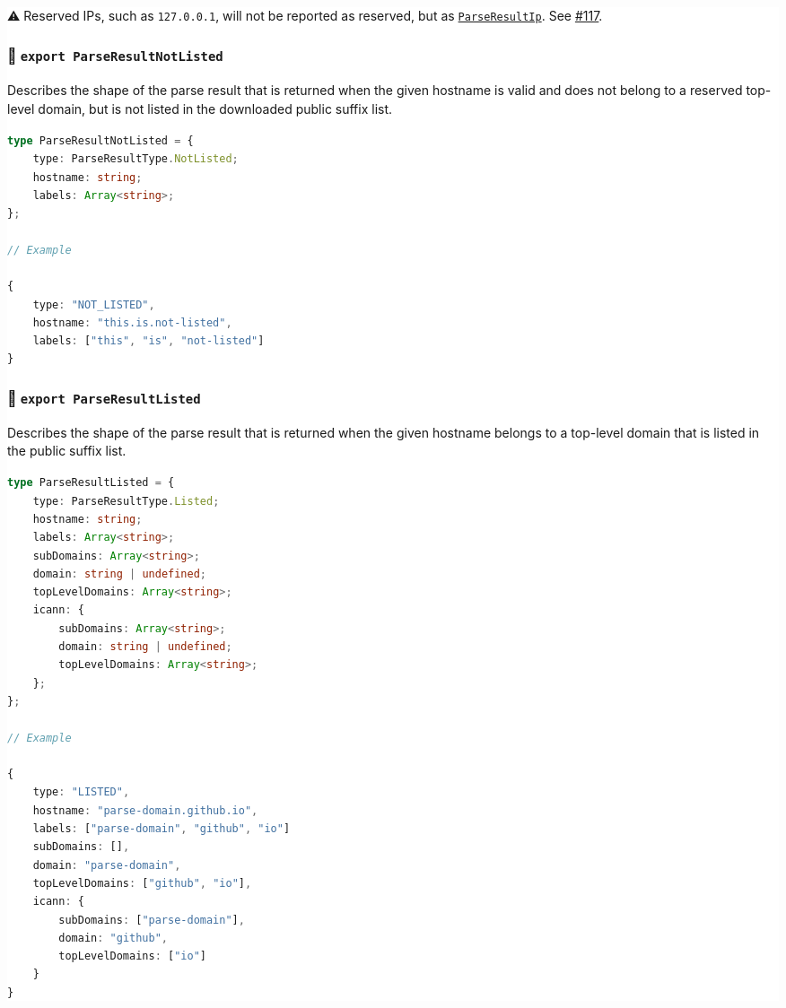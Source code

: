 ⚠️ Reserved IPs, such as `127.0.0.1`, will not be reported as reserved, but as <a href="#-export-parseresultip">`ParseResultIp`</a>. See [#117](https://github.com/peerigon/parse-domain/issues/117).

<h3 id="api-ts-ParseResultNotListed">
🧬 <code>export ParseResultNotListed</code>
</h3>

Describes the shape of the parse result that is returned when the given hostname is valid and does not belong to a reserved top-level domain, but is not listed in the downloaded public suffix list.

```ts
type ParseResultNotListed = {
	type: ParseResultType.NotListed;
	hostname: string;
	labels: Array<string>;
};

// Example

{
	type: "NOT_LISTED",
	hostname: "this.is.not-listed",
	labels: ["this", "is", "not-listed"]
}
```

<h3 id="api-ts-ParseResultListed">
🧬 <code>export ParseResultListed</code>
</h3>

Describes the shape of the parse result that is returned when the given hostname belongs to a top-level domain that is listed in the public suffix list.

```ts
type ParseResultListed = {
	type: ParseResultType.Listed;
	hostname: string;
	labels: Array<string>;
	subDomains: Array<string>;
	domain: string | undefined;
	topLevelDomains: Array<string>;
	icann: {
		subDomains: Array<string>;
		domain: string | undefined;
		topLevelDomains: Array<string>;
	};
};

// Example

{
	type: "LISTED",
	hostname: "parse-domain.github.io",
	labels: ["parse-domain", "github", "io"]
	subDomains: [],
	domain: "parse-domain",
	topLevelDomains: ["github", "io"],
	icann: {
		subDomains: ["parse-domain"],
		domain: "github",
		topLevelDomains: ["io"]
	}
}
```
